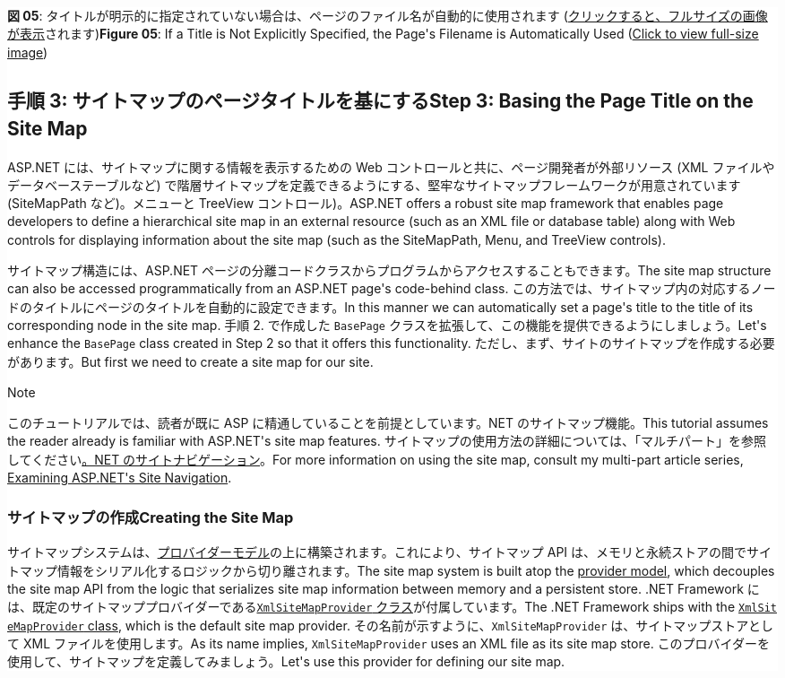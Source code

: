 <span data-ttu-id="c82a9-231">**図 05**: タイトルが明示的に指定されていない場合は、ページのファイル名が自動的に使用されます ([クリックすると、フルサイズの画像が表示](specifying-the-title-meta-tags-and-other-html-headers-in-the-master-page-cs/_static/image7.png)されます)</span><span class="sxs-lookup"><span data-stu-id="c82a9-231">**Figure 05**: If a Title is Not Explicitly Specified, the Page's Filename is Automatically Used  ([Click to view full-size image](specifying-the-title-meta-tags-and-other-html-headers-in-the-master-page-cs/_static/image7.png))</span></span>

## <a name="step-3-basing-the-page-title-on-the-site-map"></a><span data-ttu-id="c82a9-232">手順 3: サイトマップのページタイトルを基にする</span><span class="sxs-lookup"><span data-stu-id="c82a9-232">Step 3: Basing the Page Title on the Site Map</span></span>

<span data-ttu-id="c82a9-233">ASP.NET には、サイトマップに関する情報を表示するための Web コントロールと共に、ページ開発者が外部リソース (XML ファイルやデータベーステーブルなど) で階層サイトマップを定義できるようにする、堅牢なサイトマップフレームワークが用意されています (SiteMapPath など)。メニューと TreeView コントロール)。</span><span class="sxs-lookup"><span data-stu-id="c82a9-233">ASP.NET offers a robust site map framework that enables page developers to define a hierarchical site map in an external resource (such as an XML file or database table) along with Web controls for displaying information about the site map (such as the SiteMapPath, Menu, and TreeView controls).</span></span>

<span data-ttu-id="c82a9-234">サイトマップ構造には、ASP.NET ページの分離コードクラスからプログラムからアクセスすることもできます。</span><span class="sxs-lookup"><span data-stu-id="c82a9-234">The site map structure can also be accessed programmatically from an ASP.NET page's code-behind class.</span></span> <span data-ttu-id="c82a9-235">この方法では、サイトマップ内の対応するノードのタイトルにページのタイトルを自動的に設定できます。</span><span class="sxs-lookup"><span data-stu-id="c82a9-235">In this manner we can automatically set a page's title to the title of its corresponding node in the site map.</span></span> <span data-ttu-id="c82a9-236">手順 2. で作成した `BasePage` クラスを拡張して、この機能を提供できるようにしましょう。</span><span class="sxs-lookup"><span data-stu-id="c82a9-236">Let's enhance the `BasePage` class created in Step 2 so that it offers this functionality.</span></span> <span data-ttu-id="c82a9-237">ただし、まず、サイトのサイトマップを作成する必要があります。</span><span class="sxs-lookup"><span data-stu-id="c82a9-237">But first we need to create a site map for our site.</span></span>

> [!NOTE]
> <span data-ttu-id="c82a9-238">このチュートリアルでは、読者が既に ASP に精通していることを前提としています。NET のサイトマップ機能。</span><span class="sxs-lookup"><span data-stu-id="c82a9-238">This tutorial assumes the reader already is familiar with ASP.NET's site map features.</span></span> <span data-ttu-id="c82a9-239">サイトマップの使用方法の詳細については、「マルチパート」を参照してください[。NET のサイトナビゲーション](http://aspnet.4guysfromrolla.com/articles/111605-1.aspx)。</span><span class="sxs-lookup"><span data-stu-id="c82a9-239">For more information on using the site map, consult my multi-part article series, [Examining ASP.NET's Site Navigation](http://aspnet.4guysfromrolla.com/articles/111605-1.aspx).</span></span>

### <a name="creating-the-site-map"></a><span data-ttu-id="c82a9-240">サイトマップの作成</span><span class="sxs-lookup"><span data-stu-id="c82a9-240">Creating the Site Map</span></span>

<span data-ttu-id="c82a9-241">サイトマップシステムは、[プロバイダーモデル](http://aspnet.4guysfromrolla.com/articles/101905-1.aspx)の上に構築されます。これにより、サイトマップ API は、メモリと永続ストアの間でサイトマップ情報をシリアル化するロジックから切り離されます。</span><span class="sxs-lookup"><span data-stu-id="c82a9-241">The site map system is built atop the [provider model](http://aspnet.4guysfromrolla.com/articles/101905-1.aspx), which decouples the site map API from the logic that serializes site map information between memory and a persistent store.</span></span> <span data-ttu-id="c82a9-242">.NET Framework には、既定のサイトマッププロバイダーである[`XmlSiteMapProvider` クラス](https://msdn.microsoft.com/library/system.web.xmlsitemapprovider.aspx)が付属しています。</span><span class="sxs-lookup"><span data-stu-id="c82a9-242">The .NET Framework ships with the [`XmlSiteMapProvider` class](https://msdn.microsoft.com/library/system.web.xmlsitemapprovider.aspx), which is the default site map provider.</span></span> <span data-ttu-id="c82a9-243">その名前が示すように、`XmlSiteMapProvider` は、サイトマップストアとして XML ファイルを使用します。</span><span class="sxs-lookup"><span data-stu-id="c82a9-243">As its name implies, `XmlSiteMapProvider` uses an XML file as its site map store.</span></span> <span data-ttu-id="c82a9-244">このプロバイダーを使用して、サイトマップを定義してみましょう。</span><span class="sxs-lookup"><span data-stu-id="c82a9-244">Let's use this provider for defining our site map.</span></span>
